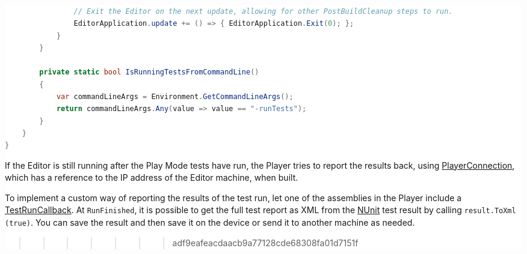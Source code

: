 ```c#
                // Exit the Editor on the next update, allowing for other PostBuildCleanup steps to run.
                EditorApplication.update += () => { EditorApplication.Exit(0); };
            }
        }

        private static bool IsRunningTestsFromCommandLine()
        {
            var commandLineArgs = Environment.GetCommandLineArgs();
            return commandLineArgs.Any(value => value == "-runTests");
        }
    }
}
```

If the Editor is still running after the Play Mode tests have run, the Player tries to report the results back, using [PlayerConnection](https://docs.unity3d.com/ScriptReference/Networking.PlayerConnection.PlayerConnection.html), which has a reference to the IP address of the Editor machine, when built. 

To implement a custom way of reporting the results of the test run, let one of the assemblies in the Player include a [TestRunCallback](./reference-attribute-testruncallback.md). At `RunFinished`, it is possible to get the full test report as XML from the [NUnit](http://www.nunit.org/) test result by calling `result.ToXml(true)`. You can save the result and then save it on the device or send it to another machine as needed.

>>>>>>> adf9eafeacdaacb9a77128cde68308fa01d7151f
